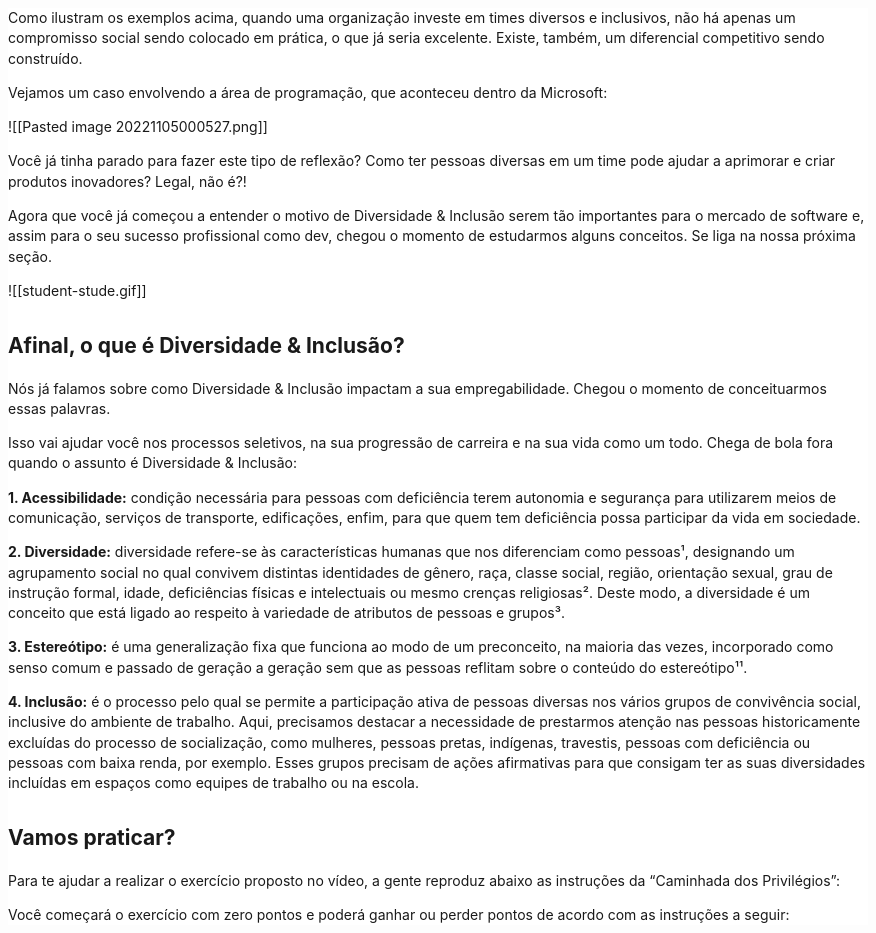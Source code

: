 
Como ilustram os exemplos acima, quando uma organização investe em times diversos e inclusivos, não há apenas um compromisso social sendo colocado em prática, o que já seria excelente. Existe, também, um diferencial competitivo sendo construído.

Vejamos um caso envolvendo a área de programação, que aconteceu dentro da Microsoft:

![[Pasted image 20221105000527.png]]

Você já tinha parado para fazer este tipo de reflexão? Como ter pessoas diversas em um time pode ajudar a aprimorar e criar produtos inovadores? Legal, não é?!

Agora que você já começou a entender o motivo de Diversidade & Inclusão serem tão importantes para o mercado de software e, assim para o seu sucesso profissional como dev, chegou o momento de estudarmos alguns conceitos. Se liga na nossa próxima seção.

![[student-stude.gif]]

## Afinal, o que é Diversidade & Inclusão?

Nós já falamos sobre como Diversidade & Inclusão impactam a sua empregabilidade. Chegou o momento de conceituarmos essas palavras. 

Isso vai ajudar você nos processos seletivos, na sua progressão de carreira e na sua vida como um todo. Chega de bola fora quando o assunto é Diversidade & Inclusão:

**1. Acessibilidade:** condição necessária para pessoas com deficiência terem autonomia e segurança para utilizarem meios de comunicação, serviços de transporte, edificações, enfim, para que quem tem deficiência possa participar da vida em sociedade.

**2. Diversidade:** diversidade refere-se às características humanas que nos diferenciam como pessoas¹, designando um agrupamento social no qual convivem distintas identidades de gênero, raça, classe social, região, orientação sexual, grau de instrução formal, idade, deficiências físicas e intelectuais ou mesmo crenças religiosas². Deste modo, a diversidade é um conceito que está ligado ao respeito à variedade de atributos de pessoas e grupos³.

**3. Estereótipo:** é uma generalização fixa que funciona ao modo de um preconceito, na maioria das vezes, incorporado como senso comum e passado de geração a geração sem que as pessoas reflitam sobre o conteúdo do estereótipo¹¹.

**4. Inclusão:** é o processo pelo qual se permite a participação ativa de pessoas diversas nos vários grupos de convivência social, inclusive do ambiente de trabalho. Aqui, precisamos destacar a necessidade de prestarmos atenção nas pessoas historicamente excluídas do processo de socialização, como mulheres, pessoas pretas, indígenas, travestis, pessoas com deficiência ou pessoas com baixa renda, por exemplo. Esses grupos precisam de ações afirmativas para que consigam ter as suas diversidades incluídas em espaços como equipes de trabalho ou na escola.


## Vamos praticar?

Para te ajudar a realizar o exercício proposto no vídeo, a gente reproduz abaixo as instruções da “Caminhada dos Privilégios”:
  

Você começará o exercício com zero pontos e poderá ganhar ou perder pontos de acordo com as instruções a seguir:
